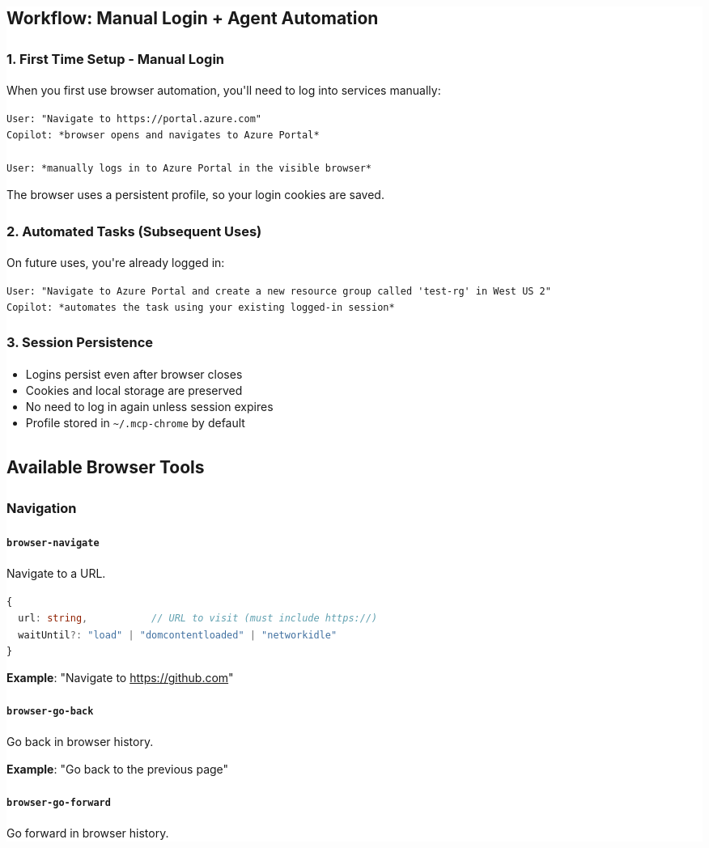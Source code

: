 ## Workflow: Manual Login + Agent Automation

### 1. First Time Setup - Manual Login

When you first use browser automation, you'll need to log into services manually:

```
User: "Navigate to https://portal.azure.com"
Copilot: *browser opens and navigates to Azure Portal*

User: *manually logs in to Azure Portal in the visible browser*
```

The browser uses a persistent profile, so your login cookies are saved.

### 2. Automated Tasks (Subsequent Uses)

On future uses, you're already logged in:

```
User: "Navigate to Azure Portal and create a new resource group called 'test-rg' in West US 2"
Copilot: *automates the task using your existing logged-in session*
```

### 3. Session Persistence

- Logins persist even after browser closes
- Cookies and local storage are preserved
- No need to log in again unless session expires
- Profile stored in `~/.mcp-chrome` by default

## Available Browser Tools

### Navigation

#### `browser-navigate`
Navigate to a URL.

```typescript
{
  url: string,           // URL to visit (must include https://)
  waitUntil?: "load" | "domcontentloaded" | "networkidle"
}
```

**Example**: "Navigate to https://github.com"

#### `browser-go-back`
Go back in browser history.

**Example**: "Go back to the previous page"

#### `browser-go-forward`
Go forward in browser history.
